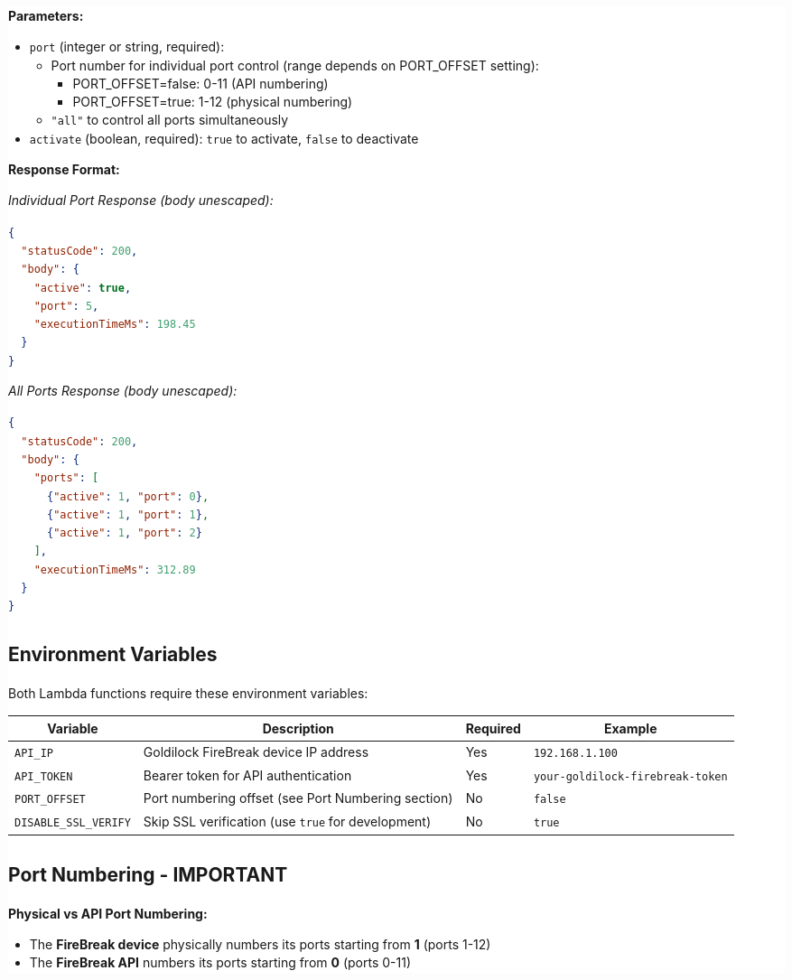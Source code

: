**Parameters:**
- `port` (integer or string, required):
  - Port number for individual port control (range depends on PORT_OFFSET setting):
    - PORT_OFFSET=false: 0-11 (API numbering)
    - PORT_OFFSET=true: 1-12 (physical numbering)
  - `"all"` to control all ports simultaneously
- `activate` (boolean, required): `true` to activate, `false` to deactivate

**Response Format:**

*Individual Port Response (body unescaped):*
```json
{
  "statusCode": 200,
  "body": {
    "active": true,
    "port": 5,
    "executionTimeMs": 198.45
  }
}
```

*All Ports Response (body unescaped):*
```json
{
  "statusCode": 200,
  "body": {
    "ports": [
      {"active": 1, "port": 0},
      {"active": 1, "port": 1},
      {"active": 1, "port": 2}
    ],
    "executionTimeMs": 312.89
  }
}
```

## Environment Variables

Both Lambda functions require these environment variables:

| Variable | Description | Required | Example |
|----------|-------------|----------|---------|
| `API_IP` | Goldilock FireBreak device IP address | Yes | `192.168.1.100` |
| `API_TOKEN` | Bearer token for API authentication | Yes | `your-goldilock-firebreak-token` |
| `PORT_OFFSET` | Port numbering offset (see Port Numbering section) | No | `false` |
| `DISABLE_SSL_VERIFY` | Skip SSL verification (use `true` for development) | No | `true` |

## Port Numbering - IMPORTANT

**Physical vs API Port Numbering:**
- The **FireBreak device** physically numbers its ports starting from **1** (ports 1-12)
- The **FireBreak API** numbers its ports starting from **0** (ports 0-11)
